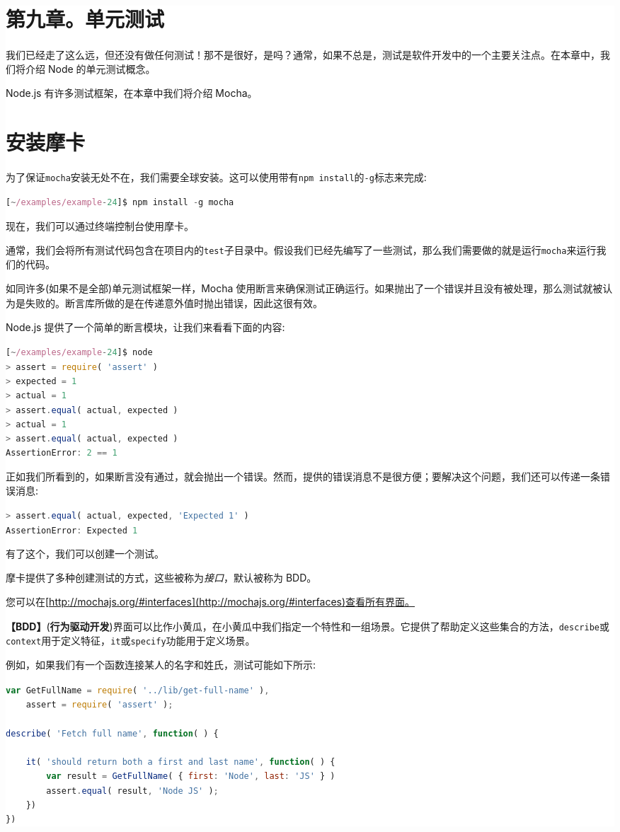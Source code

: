 # 第九章。单元测试

我们已经走了这么远，但还没有做任何测试！那不是很好，是吗？通常，如果不总是，测试是软件开发中的一个主要关注点。在本章中，我们将介绍 Node 的单元测试概念。

Node.js 有许多测试框架，在本章中我们将介绍 Mocha。

# 安装摩卡

为了保证`mocha`安装无处不在，我们需要全球安装。这可以使用带有`npm install`的`-g`标志来完成:

```js
[~/examples/example-24]$ npm install -g mocha

```

现在，我们可以通过终端控制台使用摩卡。

通常，我们会将所有测试代码包含在项目内的`test`子目录中。假设我们已经先编写了一些测试，那么我们需要做的就是运行`mocha`来运行我们的代码。

如同许多(如果不是全部)单元测试框架一样，Mocha 使用断言来确保测试正确运行。如果抛出了一个错误并且没有被处理，那么测试就被认为是失败的。断言库所做的是在传递意外值时抛出错误，因此这很有效。

Node.js 提供了一个简单的断言模块，让我们来看看下面的内容:

```js
[~/examples/example-24]$ node
> assert = require( 'assert' )
> expected = 1
> actual = 1
> assert.equal( actual, expected )
> actual = 1
> assert.equal( actual, expected )
AssertionError: 2 == 1

```

正如我们所看到的，如果断言没有通过，就会抛出一个错误。然而，提供的错误消息不是很方便；要解决这个问题，我们还可以传递一条错误消息:

```js
> assert.equal( actual, expected, 'Expected 1' )
AssertionError: Expected 1

```

有了这个，我们可以创建一个测试。

摩卡提供了多种创建测试的方式，这些被称为*接口*，默认被称为 BDD。

您可以在[http://mochajs.org/#interfaces](http://mochajs.org/#interfaces)查看所有界面。

**【BDD】**(**行为驱动开发**)界面可以比作小黄瓜，在小黄瓜中我们指定一个特性和一组场景。它提供了帮助定义这些集合的方法，`describe`或`context`用于定义特征，`it`或`specify`功能用于定义场景。

例如，如果我们有一个函数连接某人的名字和姓氏，测试可能如下所示:

```js
var GetFullName = require( '../lib/get-full-name' ),
    assert = require( 'assert' );

describe( 'Fetch full name', function( ) {

    it( 'should return both a first and last name', function( ) {
        var result = GetFullName( { first: 'Node', last: 'JS' } )
        assert.equal( result, 'Node JS' );
    })
})
```
